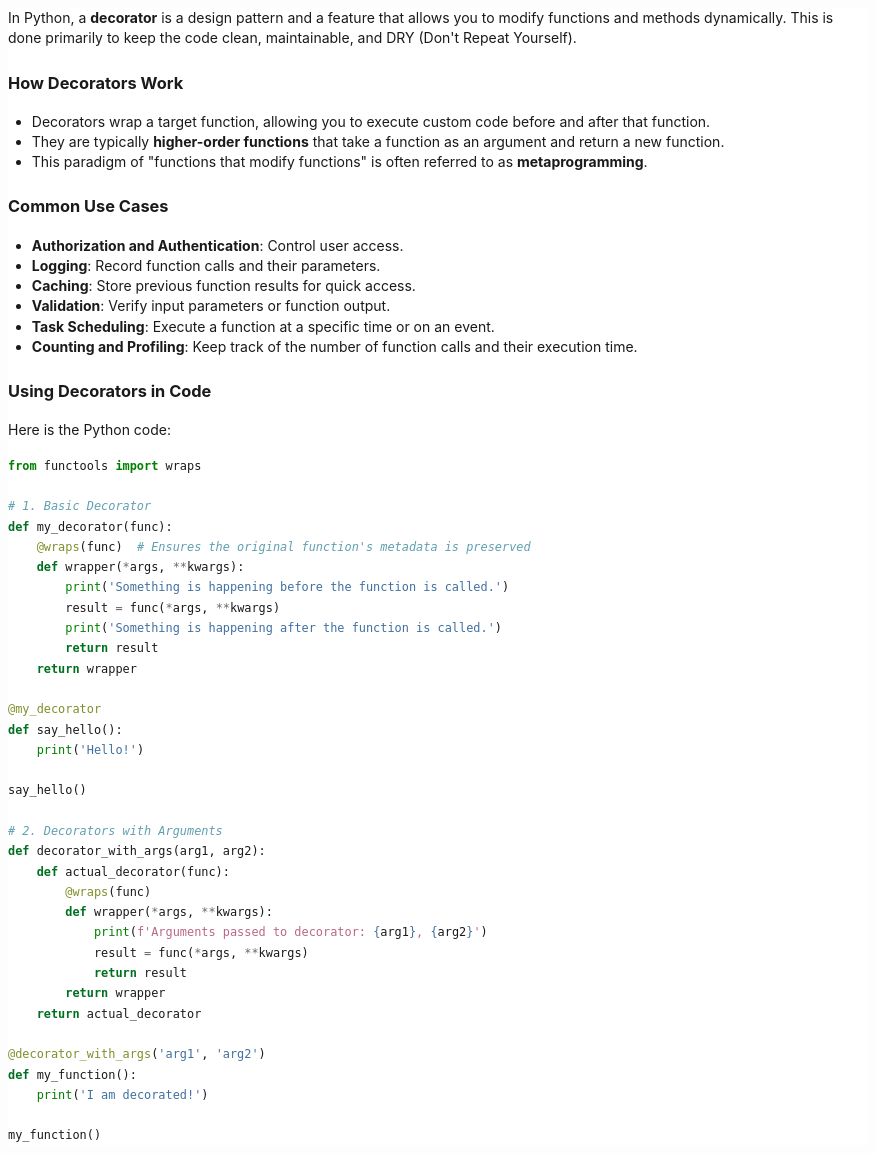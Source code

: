 In Python, a **decorator** is a design pattern and a feature that allows you to modify functions and methods dynamically. This is done primarily to keep the code clean, maintainable, and DRY (Don't Repeat Yourself).

### How Decorators Work

- Decorators wrap a target function, allowing you to execute custom code before and after that function.
- They are typically **higher-order functions** that take a function as an argument and return a new function.
- This paradigm of "functions that modify functions" is often referred to as **metaprogramming**.

### Common Use Cases

- **Authorization and Authentication**: Control user access.
- **Logging**: Record function calls and their parameters.
- **Caching**: Store previous function results for quick access.
- **Validation**: Verify input parameters or function output.
- **Task Scheduling**: Execute a function at a specific time or on an event.
- **Counting and Profiling**: Keep track of the number of function calls and their execution time.

### Using Decorators in Code

Here is the Python code:

```python
from functools import wraps

# 1. Basic Decorator
def my_decorator(func):
    @wraps(func)  # Ensures the original function's metadata is preserved
    def wrapper(*args, **kwargs):
        print('Something is happening before the function is called.')
        result = func(*args, **kwargs)
        print('Something is happening after the function is called.')
        return result
    return wrapper

@my_decorator
def say_hello():
    print('Hello!')

say_hello()

# 2. Decorators with Arguments
def decorator_with_args(arg1, arg2):
    def actual_decorator(func):
        @wraps(func)
        def wrapper(*args, **kwargs):
            print(f'Arguments passed to decorator: {arg1}, {arg2}')
            result = func(*args, **kwargs)
            return result
        return wrapper
    return actual_decorator

@decorator_with_args('arg1', 'arg2')
def my_function():
    print('I am decorated!')

my_function()
```
